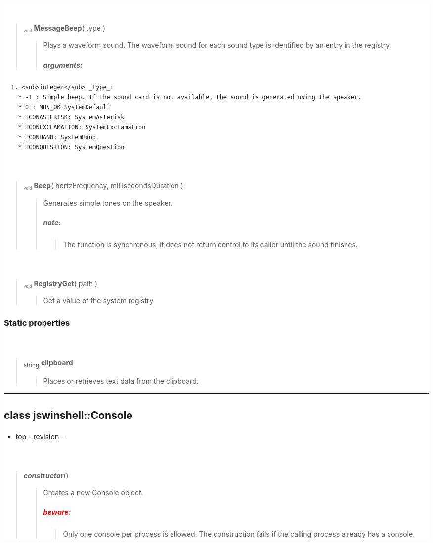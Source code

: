 #### <font color='white' size='1'><b>MessageBeep</b></font> ####

> <font color='gray' size='1'><sub>void</sub></font> <b>MessageBeep</b>( type )
> > Plays a waveform sound. The waveform sound for each sound type is identified by an entry in the registry.
> > ##### arguments: #####
      1. <sub>integer</sub> _type_:
        * -1 : Simple beep. If the sound card is not available, the sound is generated using the speaker.
        * 0 : MB\_OK SystemDefault
        * ICONASTERISK: SystemAsterisk
        * ICONEXCLAMATION: SystemExclamation
        * ICONHAND: SystemHand
        * ICONQUESTION: SystemQuestion

#### <font color='white' size='1'><b>Beep</b></font> ####

> <font color='gray' size='1'><sub>void</sub></font> <b>Beep</b>( hertzFrequency, millisecondsDuration )
> > Generates simple tones on the speaker.
> > ##### note: #####
> > > The function is synchronous, it does not return control to its caller until the sound finishes.

#### <font color='white' size='1'><b>RegistryGet</b></font> ####

> <font color='gray' size='1'><sub>void</sub></font> <b>RegistryGet</b>( path )
> > Get a value of the system registry

### Static properties ###

#### <font color='white' size='1'><b>clipboard</b></font> ####

> <sub>string</sub> <b>clipboard</b>
> > Places or retrieves text data from the clipboard.


---

## class jswinshell::Console ##
- [top](#jswinshell_module.md) -
[revision](http://code.google.com/p/jslibs/source/browse/trunk/./src/jswinshell/console.cpp?r=2555) -

#### <font color='white' size='1'><i><b>constructor</b></i></font> ####

> <i><b>constructor</b></i>()
> > Creates a new Console object.
> > ##### <font color='red'>beware</font>: #####
> > > Only one console per process is allowed. The construction fails if the calling process already has a console.
